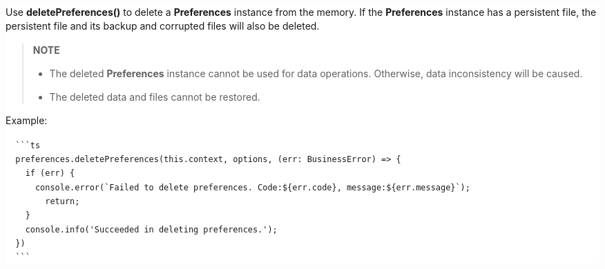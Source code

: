    Use **deletePreferences()** to delete a **Preferences** instance from the memory. If the **Preferences** instance has a persistent file, the persistent file and its backup and corrupted files will also be deleted.

   > **NOTE**
   >
   > - The deleted **Preferences** instance cannot be used for data operations. Otherwise, data inconsistency will be caused.
   > 
   > - The deleted data and files cannot be restored.

   Example:
   
   
      ```ts
      preferences.deletePreferences(this.context, options, (err: BusinessError) => {
        if (err) {
          console.error(`Failed to delete preferences. Code:${err.code}, message:${err.message}`);
            return;
        }
        console.info('Succeeded in deleting preferences.');
      })
      ```

